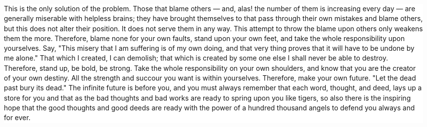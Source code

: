This is the only solution of the problem. Those that blame others — and,
alas! the number of them is increasing every day — are generally
miserable with helpless brains; they have brought themselves to that
pass through their own mistakes and blame others, but this does not
alter their position. It does not serve them in any way. This attempt to
throw the blame upon others only weakens them the more. Therefore, blame
none for your own faults, stand upon your own feet, and take the whole
responsibility upon yourselves. Say, "This misery that I am suffering is
of my own doing, and that very thing proves that it will have to be
undone by me alone." That which I created, I can demolish; that which is
created by some one else I shall never be able to destroy. Therefore,
stand up, be bold, be strong. Take the whole responsibility on your own
shoulders, and know that you are the creator of your own destiny. All
the strength and succour you want is within yourselves. Therefore, make
your own future. "Let the dead past bury its dead." The infinite future
is before you, and you must always remember that each word, thought, and
deed, lays up a store for you and that as the bad thoughts and bad works
are ready to spring upon you like tigers, so also there is the inspiring
hope that the good thoughts and good deeds are ready with the power of a
hundred thousand angels to defend you always and for ever.

</div>
